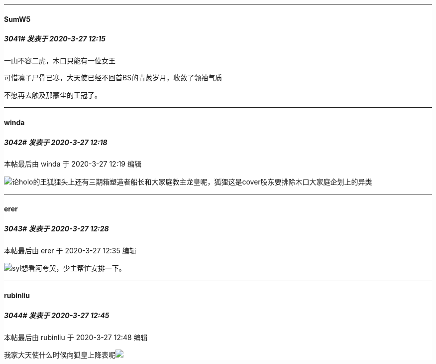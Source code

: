 
-----

####  SumW5  
##### 3041#       发表于 2020-3-27 12:15




一山不容二虎，木口只能有一位女王

可惜凛子尸骨已寒，大天使已经不回首BS的青葱岁月，收敛了领袖气质

不愿再去触及那蒙尘的王冠了。







-----

####  winda  
##### 3042#       发表于 2020-3-27 12:18



 本帖最后由 winda 于 2020-3-27 12:19 编辑 

<img src="https://static.saraba1st.com/image/smiley/face2017/037.png" referrerpolicy="no-referrer">论holo的王狐狸头上还有三期箱塑造者船长和大家庭教主龙皇呢，狐狸这是cover股东要排除木口大家庭企划上的异类







-----

####  erer  
##### 3043#       发表于 2020-3-27 12:28



 本帖最后由 erer 于 2020-3-27 12:35 编辑 

<img src="https://static.saraba1st.com/image/smiley/face2017/067.png" referrerpolicy="no-referrer">syl想看阿夸哭，少主帮忙安排一下。







-----

####  rubinliu  
##### 3044#       发表于 2020-3-27 12:45



 本帖最后由 rubinliu 于 2020-3-27 12:48 编辑 

我家大天使什么时候向狐皇上降表呢<img src="https://static.saraba1st.com/image/smiley/face2017/074.png" referrerpolicy="no-referrer">
